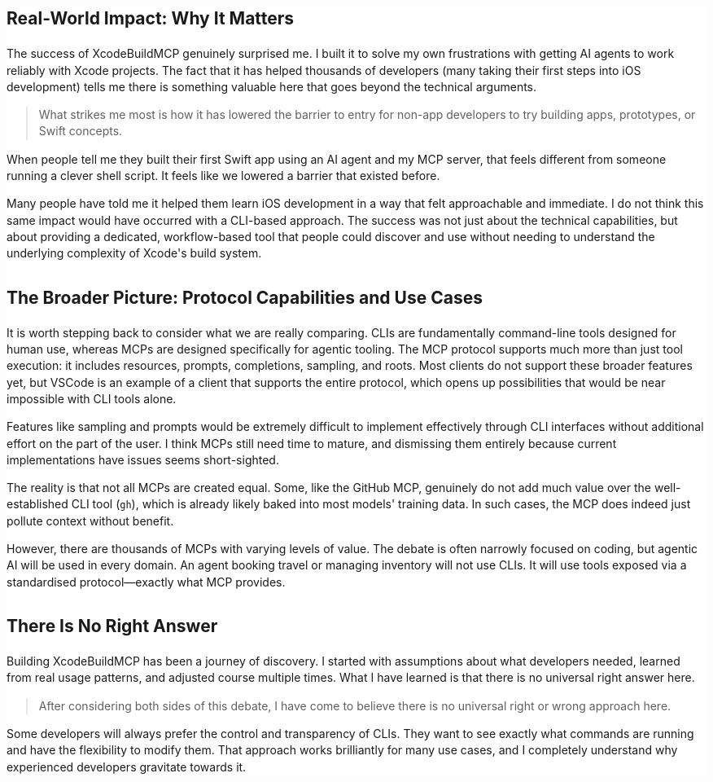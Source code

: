 ## Real-World Impact: Why It Matters

The success of XcodeBuildMCP genuinely surprised me. I built it to solve my own frustrations with getting AI agents to work reliably with Xcode projects. The fact that it has helped thousands of developers (many taking their first steps into iOS development) tells me there is something valuable here that goes beyond the technical arguments.

> What strikes me most is how it has lowered the barrier to entry for non-app developers to try building apps, prototypes, or Swift concepts.

When people tell me they built their first Swift app using an AI agent and my MCP server, that feels different from someone running a clever shell script. It feels like we lowered a barrier that existed before.

Many people have told me it helped them learn iOS development in a way that felt approachable and immediate. I do not think this same impact would have occurred with a CLI-based approach. The success was not just about the technical capabilities, but about providing a dedicated, workflow-based tool that people could discover and use without needing to understand the underlying complexity of Xcode's build system.

## The Broader Picture: Protocol Capabilities and Use Cases

It is worth stepping back to consider what we are really comparing. CLIs are fundamentally command-line tools designed for human use, whereas MCPs are designed specifically for agentic tooling. The MCP protocol supports much more than just tool execution: it includes resources, prompts, completions, sampling, and roots. Most clients do not support these broader features yet, but VSCode is an example of a client that supports the entire protocol, which opens up possibilities that would be near impossible with CLI tools alone.

Features like sampling and prompts would be extremely difficult to implement effectively through CLI interfaces without additional effort on the part of the user. I think MCPs still need time to mature, and dismissing them entirely because current implementations have issues seems short-sighted.

The reality is that not all MCPs are created equal. Some, like the GitHub MCP, genuinely do not add much value over the well-established CLI tool (`gh`), which is already likely baked into most models' training data. In such cases, the MCP does indeed just pollute context without benefit.

However, there are thousands of MCPs with varying levels of value. The debate is often narrowly focused on coding, but agentic AI will be used in every domain. An agent booking travel or managing inventory will not use CLIs. It will use tools exposed via a standardised protocol—exactly what MCP provides.

## There Is No Right Answer

Building XcodeBuildMCP has been a journey of discovery. I started with assumptions about what developers needed, learned from real usage patterns, and adjusted course multiple times. What I have learned is that there is no universal right answer here.

> After considering both sides of this debate, I have come to believe there is no universal right or wrong approach here.

Some developers will always prefer the control and transparency of CLIs. They want to see exactly what commands are running and have the flexibility to modify them. That approach works brilliantly for many use cases, and I completely understand why experienced developers gravitate towards it.
